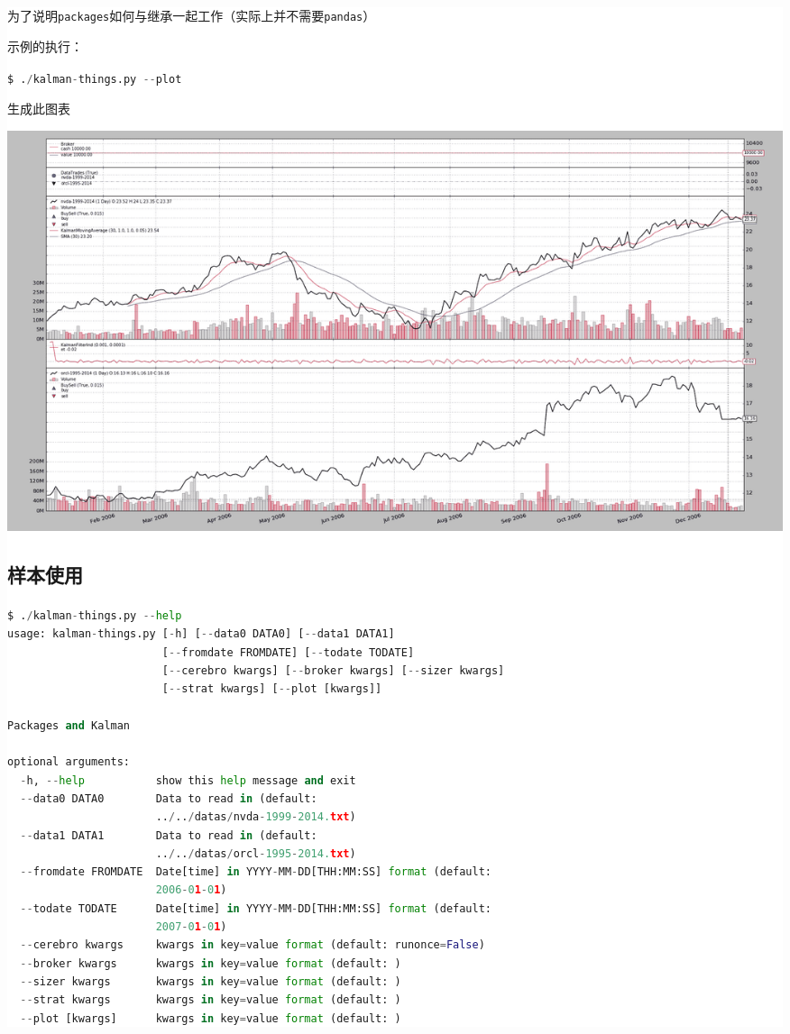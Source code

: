 为了说明`packages`如何与继承一起工作（实际上并不需要`pandas`）

示例的执行：

```py
$ ./kalman-things.py --plot 
```

生成此图表

[![!image](img/10ae3c6245499d5f8732240a2bd6e431.png)](../kalman-et-al.png)

## 样本使用

```py
$ ./kalman-things.py --help
usage: kalman-things.py [-h] [--data0 DATA0] [--data1 DATA1]
                        [--fromdate FROMDATE] [--todate TODATE]
                        [--cerebro kwargs] [--broker kwargs] [--sizer kwargs]
                        [--strat kwargs] [--plot [kwargs]]

Packages and Kalman

optional arguments:
  -h, --help           show this help message and exit
  --data0 DATA0        Data to read in (default:
                       ../../datas/nvda-1999-2014.txt)
  --data1 DATA1        Data to read in (default:
                       ../../datas/orcl-1995-2014.txt)
  --fromdate FROMDATE  Date[time] in YYYY-MM-DD[THH:MM:SS] format (default:
                       2006-01-01)
  --todate TODATE      Date[time] in YYYY-MM-DD[THH:MM:SS] format (default:
                       2007-01-01)
  --cerebro kwargs     kwargs in key=value format (default: runonce=False)
  --broker kwargs      kwargs in key=value format (default: )
  --sizer kwargs       kwargs in key=value format (default: )
  --strat kwargs       kwargs in key=value format (default: )
  --plot [kwargs]      kwargs in key=value format (default: ) 
```
